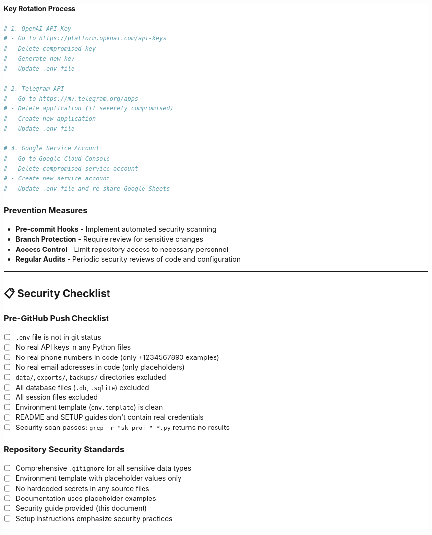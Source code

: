 #### **Key Rotation Process**
```bash
# 1. OpenAI API Key
# - Go to https://platform.openai.com/api-keys
# - Delete compromised key
# - Generate new key
# - Update .env file

# 2. Telegram API
# - Go to https://my.telegram.org/apps
# - Delete application (if severely compromised)
# - Create new application
# - Update .env file

# 3. Google Service Account
# - Go to Google Cloud Console
# - Delete compromised service account
# - Create new service account
# - Update .env file and re-share Google Sheets
```

### **Prevention Measures**
- **Pre-commit Hooks** - Implement automated security scanning
- **Branch Protection** - Require review for sensitive changes
- **Access Control** - Limit repository access to necessary personnel
- **Regular Audits** - Periodic security reviews of code and configuration

---

## 📋 Security Checklist

### **Pre-GitHub Push Checklist**
- [ ] `.env` file is not in git status
- [ ] No real API keys in any Python files
- [ ] No real phone numbers in code (only +1234567890 examples)
- [ ] No real email addresses in code (only placeholders)
- [ ] `data/`, `exports/`, `backups/` directories excluded
- [ ] All database files (`.db`, `.sqlite`) excluded
- [ ] All session files excluded
- [ ] Environment template (`env.template`) is clean
- [ ] README and SETUP guides don't contain real credentials
- [ ] Security scan passes: `grep -r "sk-proj-" *.py` returns no results

### **Repository Security Standards**
- [ ] Comprehensive `.gitignore` for all sensitive data types
- [ ] Environment template with placeholder values only
- [ ] No hardcoded secrets in any source files
- [ ] Documentation uses placeholder examples
- [ ] Security guide provided (this document)
- [ ] Setup instructions emphasize security practices

---
